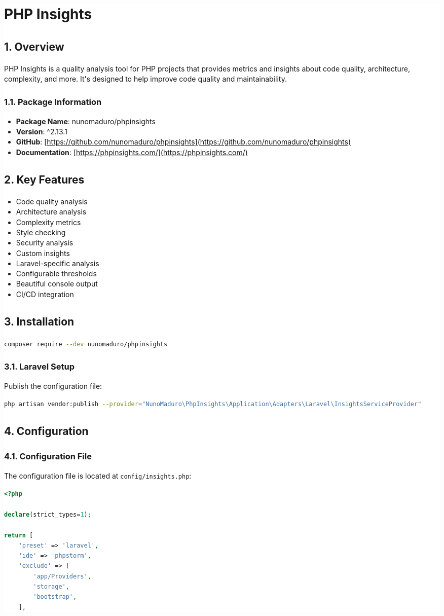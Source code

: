 # PHP Insights

## 1. Overview

PHP Insights is a quality analysis tool for PHP projects that provides metrics and insights about code quality, architecture, complexity, and more. It's designed to help improve code quality and maintainability.

### 1.1. Package Information

- **Package Name**: nunomaduro/phpinsights
- **Version**: ^2.13.1
- **GitHub**: [https://github.com/nunomaduro/phpinsights](https://github.com/nunomaduro/phpinsights)
- **Documentation**: [https://phpinsights.com/](https://phpinsights.com/)

## 2. Key Features

- Code quality analysis
- Architecture analysis
- Complexity metrics
- Style checking
- Security analysis
- Custom insights
- Laravel-specific analysis
- Configurable thresholds
- Beautiful console output
- CI/CD integration

## 3. Installation

```bash
composer require --dev nunomaduro/phpinsights
```

### 3.1. Laravel Setup

Publish the configuration file:

```bash
php artisan vendor:publish --provider="NunoMaduro\PhpInsights\Application\Adapters\Laravel\InsightsServiceProvider"
```

## 4. Configuration

### 4.1. Configuration File

The configuration file is located at `config/insights.php`:

```php
<?php

declare(strict_types=1);

return [
    'preset' => 'laravel',
    'ide' => 'phpstorm',
    'exclude' => [
        'app/Providers',
        'storage',
        'bootstrap',
    ],
```